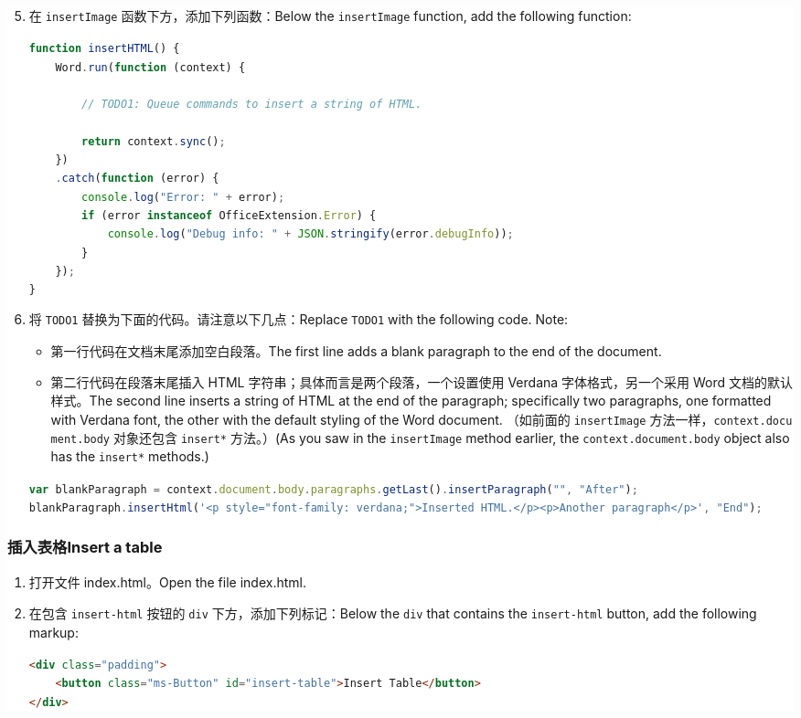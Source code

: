 5. <span data-ttu-id="4d95d-339">在 `insertImage` 函数下方，添加下列函数：</span><span class="sxs-lookup"><span data-stu-id="4d95d-339">Below the `insertImage` function, add the following function:</span></span>

    ```js
    function insertHTML() {
        Word.run(function (context) {

            // TODO1: Queue commands to insert a string of HTML.

            return context.sync();
        })
        .catch(function (error) {
            console.log("Error: " + error);
            if (error instanceof OfficeExtension.Error) {
                console.log("Debug info: " + JSON.stringify(error.debugInfo));
            }
        });
    }
    ```

6. <span data-ttu-id="4d95d-p144">将 `TODO1` 替换为下面的代码。请注意以下几点：</span><span class="sxs-lookup"><span data-stu-id="4d95d-p144">Replace `TODO1` with the following code. Note:</span></span>

   - <span data-ttu-id="4d95d-342">第一行代码在文档末尾添加空白段落。</span><span class="sxs-lookup"><span data-stu-id="4d95d-342">The first line adds a blank paragraph to the end of the document.</span></span> 

   - <span data-ttu-id="4d95d-343">第二行代码在段落末尾插入 HTML 字符串；具体而言是两个段落，一个设置使用 Verdana 字体格式，另一个采用 Word 文档的默认样式。</span><span class="sxs-lookup"><span data-stu-id="4d95d-343">The second line inserts a string of HTML at the end of the paragraph; specifically two paragraphs, one formatted with Verdana font, the other with the default styling of the Word document.</span></span> <span data-ttu-id="4d95d-344">（如前面的 `insertImage` 方法一样，`context.document.body` 对象还包含 `insert*` 方法。）</span><span class="sxs-lookup"><span data-stu-id="4d95d-344">(As you saw in the `insertImage` method earlier, the `context.document.body` object also has the `insert*` methods.)</span></span>

    ```js
    var blankParagraph = context.document.body.paragraphs.getLast().insertParagraph("", "After");
    blankParagraph.insertHtml('<p style="font-family: verdana;">Inserted HTML.</p><p>Another paragraph</p>', "End");
    ```

### <a name="insert-a-table"></a><span data-ttu-id="4d95d-345">插入表格</span><span class="sxs-lookup"><span data-stu-id="4d95d-345">Insert a table</span></span>

1. <span data-ttu-id="4d95d-346">打开文件 index.html。</span><span class="sxs-lookup"><span data-stu-id="4d95d-346">Open the file index.html.</span></span>

2. <span data-ttu-id="4d95d-347">在包含 `insert-html` 按钮的 `div` 下方，添加下列标记：</span><span class="sxs-lookup"><span data-stu-id="4d95d-347">Below the `div` that contains the `insert-html` button, add the following markup:</span></span>

    ```html
    <div class="padding">
        <button class="ms-Button" id="insert-table">Insert Table</button>
    </div>
    ```
